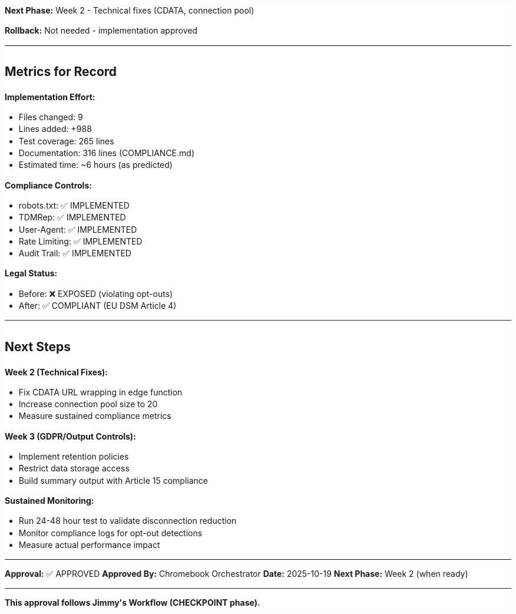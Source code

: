 **Next Phase:** Week 2 - Technical fixes (CDATA, connection pool)

**Rollback:** Not needed - implementation approved

---

## Metrics for Record

**Implementation Effort:**
- Files changed: 9
- Lines added: +988
- Test coverage: 265 lines
- Documentation: 316 lines (COMPLIANCE.md)
- Estimated time: ~6 hours (as predicted)

**Compliance Controls:**
- robots.txt: ✅ IMPLEMENTED
- TDMRep: ✅ IMPLEMENTED
- User-Agent: ✅ IMPLEMENTED
- Rate Limiting: ✅ IMPLEMENTED
- Audit Trail: ✅ IMPLEMENTED

**Legal Status:**
- Before: ❌ EXPOSED (violating opt-outs)
- After: ✅ COMPLIANT (EU DSM Article 4)

---

## Next Steps

**Week 2 (Technical Fixes):**
- Fix CDATA URL wrapping in edge function
- Increase connection pool size to 20
- Measure sustained compliance metrics

**Week 3 (GDPR/Output Controls):**
- Implement retention policies
- Restrict data storage access
- Build summary output with Article 15 compliance

**Sustained Monitoring:**
- Run 24-48 hour test to validate disconnection reduction
- Monitor compliance logs for opt-out detections
- Measure actual performance impact

---

**Approval:** ✅ APPROVED
**Approved By:** Chromebook Orchestrator
**Date:** 2025-10-19
**Next Phase:** Week 2 (when ready)

---

**This approval follows Jimmy's Workflow (CHECKPOINT phase).**
